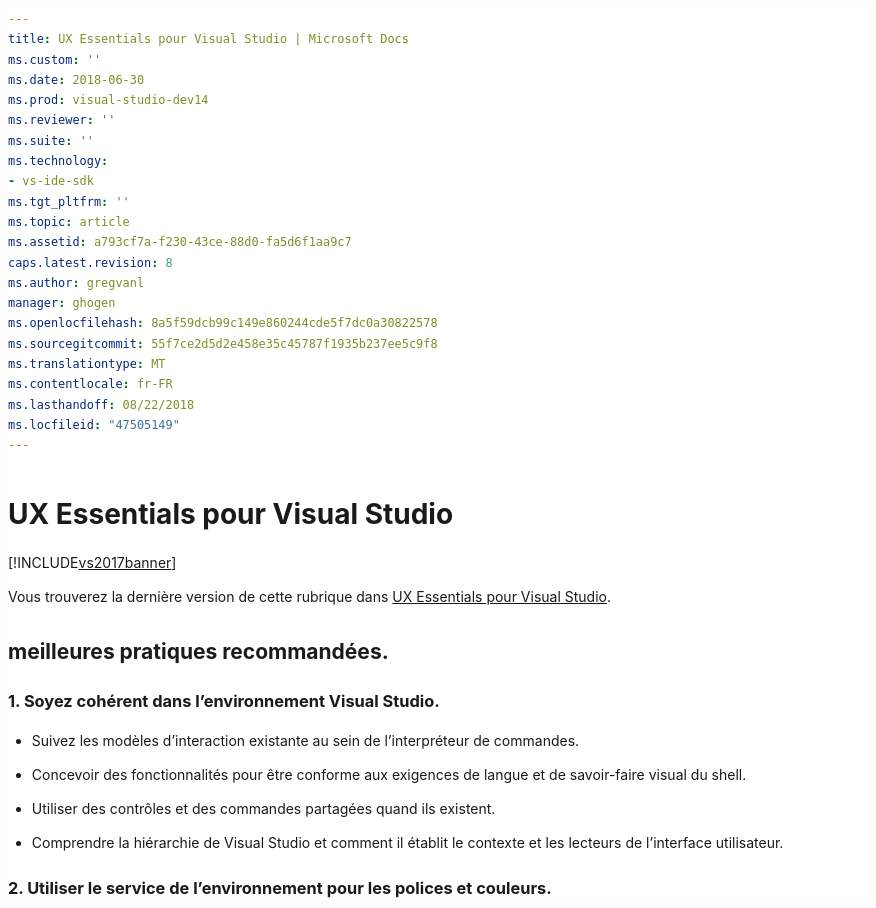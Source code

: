 ```yaml
---
title: UX Essentials pour Visual Studio | Microsoft Docs
ms.custom: ''
ms.date: 2018-06-30
ms.prod: visual-studio-dev14
ms.reviewer: ''
ms.suite: ''
ms.technology:
- vs-ide-sdk
ms.tgt_pltfrm: ''
ms.topic: article
ms.assetid: a793cf7a-f230-43ce-88d0-fa5d6f1aa9c7
caps.latest.revision: 8
ms.author: gregvanl
manager: ghogen
ms.openlocfilehash: 8a5f59dcb99c149e860244cde5f7dc0a30822578
ms.sourcegitcommit: 55f7ce2d5d2e458e35c45787f1935b237ee5c9f8
ms.translationtype: MT
ms.contentlocale: fr-FR
ms.lasthandoff: 08/22/2018
ms.locfileid: "47505149"
---
```

# <a name="ux-essentials-for-visual-studio"></a>UX Essentials pour Visual Studio
[!INCLUDE[vs2017banner](../../includes/vs2017banner.md)]

Vous trouverez la dernière version de cette rubrique dans [UX Essentials pour Visual Studio](https://docs.microsoft.com/visualstudio/extensibility/ux-guidelines/ux-essentials-for-visual-studio).  
  
## <a name="best-practices"></a>meilleures pratiques recommandées.  
  
### <a name="1-be-consistent-within-the-visual-studio-environment"></a>1. Soyez cohérent dans l’environnement Visual Studio.  
  
-   Suivez les modèles d’interaction existante au sein de l’interpréteur de commandes.  
  
-   Concevoir des fonctionnalités pour être conforme aux exigences de langue et de savoir-faire visual du shell.  
  
-   Utiliser des contrôles et des commandes partagées quand ils existent.  
  
-   Comprendre la hiérarchie de Visual Studio et comment il établit le contexte et les lecteurs de l’interface utilisateur.  
  
### <a name="2-use-the-environment-service-for-fonts-and-colors"></a>2. Utiliser le service de l’environnement pour les polices et couleurs.  
  